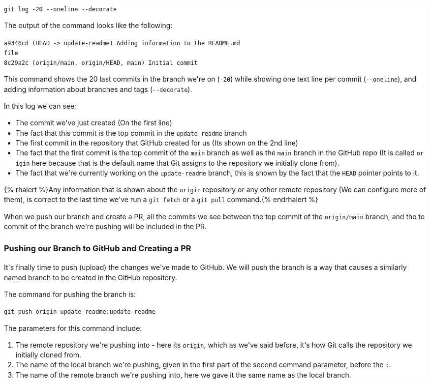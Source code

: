 ```shell
git log -20 --oneline --decorate
```

The output of the command looks like the following:

```
a9346cd (HEAD -> update-readme) Adding information to the README.md
file
8c29a2c (origin/main, origin/HEAD, main) Initial commit
```

This command shows the 20 last commits in the branch we're on (`-20`)
while showing one text line per commit (`--oneline`), and adding
information about branches and tags (`--decorate`).

In this log we can see:

-   The commit we've just created (On the first line)
-   The fact that this commit is the top commit in the `update-readme`
    branch
-   The first commit in the repository that GitHub created for us (Its
    shown on the 2nd line)
-   The fact that the first commit is the top commit of the `main`
    branch as well as the `main` branch in the GitHub repo (It is called
    `origin` here because that is the default name that Git assigns to
    the repository we initially clone from).
-   The fact that we're currently working on the `update-readme` branch,
    this is shown by the fact that the `HEAD` pointer points to it.

{% rhalert %}Any information that is shown about the `origin` repository or any
other remote repository (We can configure more of them), is correct to
the last time we've run a `git fetch` or a `git pull` command.{% endrhalert %}

When we push our branch and create a PR, all the commits we see between
the top commit of the `origin/main` branch, and the to commit of the
branch we're pushing will be included in the PR.

### Pushing our Branch to GitHub and Creating a PR

It's finally time to push (upload) the changes we've made to GitHub. We
will push the branch is a way that causes a similarly named branch to be
created in the GitHub repository.

The command for pushing the branch is:

```shell
git push origin update-readme:update-readme
```

The parameters for this command include:

1.  The remote repository we're pushing into - here its `origin`, which as
    we've said before, it's how Git calls the repository we initially
    cloned from.
2.  The name of the local branch we're pushing, given in the first part
    of the second command parameter, before the `:`.
3.  The name of the remote branch we're pushing into, here we gave it
    the same name as the local branch.
